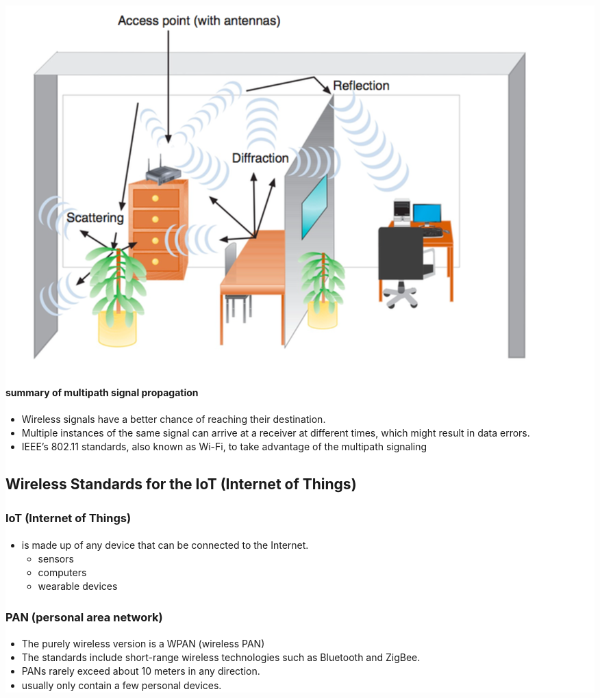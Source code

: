 
![](../Resources/ch6-multipath.png)


#### summary of multipath signal propagation

+ Wireless signals have a better chance of reaching their destination.
+ Multiple instances of the same signal can arrive at a receiver at different times, which might result in data errors.
+ IEEE’s 802.11 standards, also known as Wi-Fi, to take advantage of the multipath signaling



## Wireless Standards for the IoT (Internet of Things)
### IoT (Internet of Things)
+ is made up of any device that can be connected to the Internet.
  - sensors
  - computers
  - wearable devices
### PAN (personal area network)
+ The purely wireless version is a WPAN (wireless PAN)
+ The standards include short-range wireless technologies such as Bluetooth and ZigBee.
+ PANs rarely exceed about 10 meters in any direction.
+ usually only contain a few personal devices.
